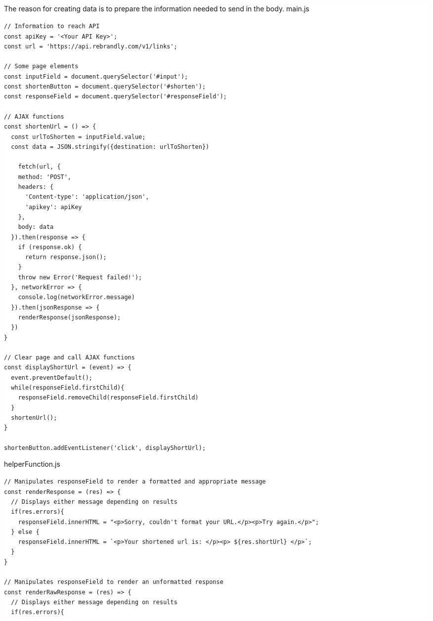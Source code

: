 The reason for creating data is to prepare the information needed to send in the body.
main.js
```
// Information to reach API
const apiKey = '<Your API Key>';
const url = 'https://api.rebrandly.com/v1/links';

// Some page elements
const inputField = document.querySelector('#input');
const shortenButton = document.querySelector('#shorten');
const responseField = document.querySelector('#responseField');

// AJAX functions
const shortenUrl = () => {
  const urlToShorten = inputField.value;
  const data = JSON.stringify({destination: urlToShorten})
  
	fetch(url, {
    method: 'POST',
    headers: {
      'Content-type': 'application/json',
      'apikey': apiKey
    },
    body: data
  }).then(response => {
    if (response.ok) {
      return response.json();
    }
    throw new Error('Request failed!');
  }, networkError => {
    console.log(networkError.message)
  }).then(jsonResponse => {
    renderResponse(jsonResponse);
  })
}

// Clear page and call AJAX functions
const displayShortUrl = (event) => {
  event.preventDefault();
  while(responseField.firstChild){
    responseField.removeChild(responseField.firstChild)
  }
  shortenUrl();
}

shortenButton.addEventListener('click', displayShortUrl);

```

helperFunction.js
```
// Manipulates responseField to render a formatted and appropriate message
const renderResponse = (res) => {
  // Displays either message depending on results
  if(res.errors){
    responseField.innerHTML = "<p>Sorry, couldn't format your URL.</p><p>Try again.</p>";
  } else {  
    responseField.innerHTML = `<p>Your shortened url is: </p><p> ${res.shortUrl} </p>`;
  }
}

// Manipulates responseField to render an unformatted response
const renderRawResponse = (res) => {
  // Displays either message depending on results
  if(res.errors){  
```